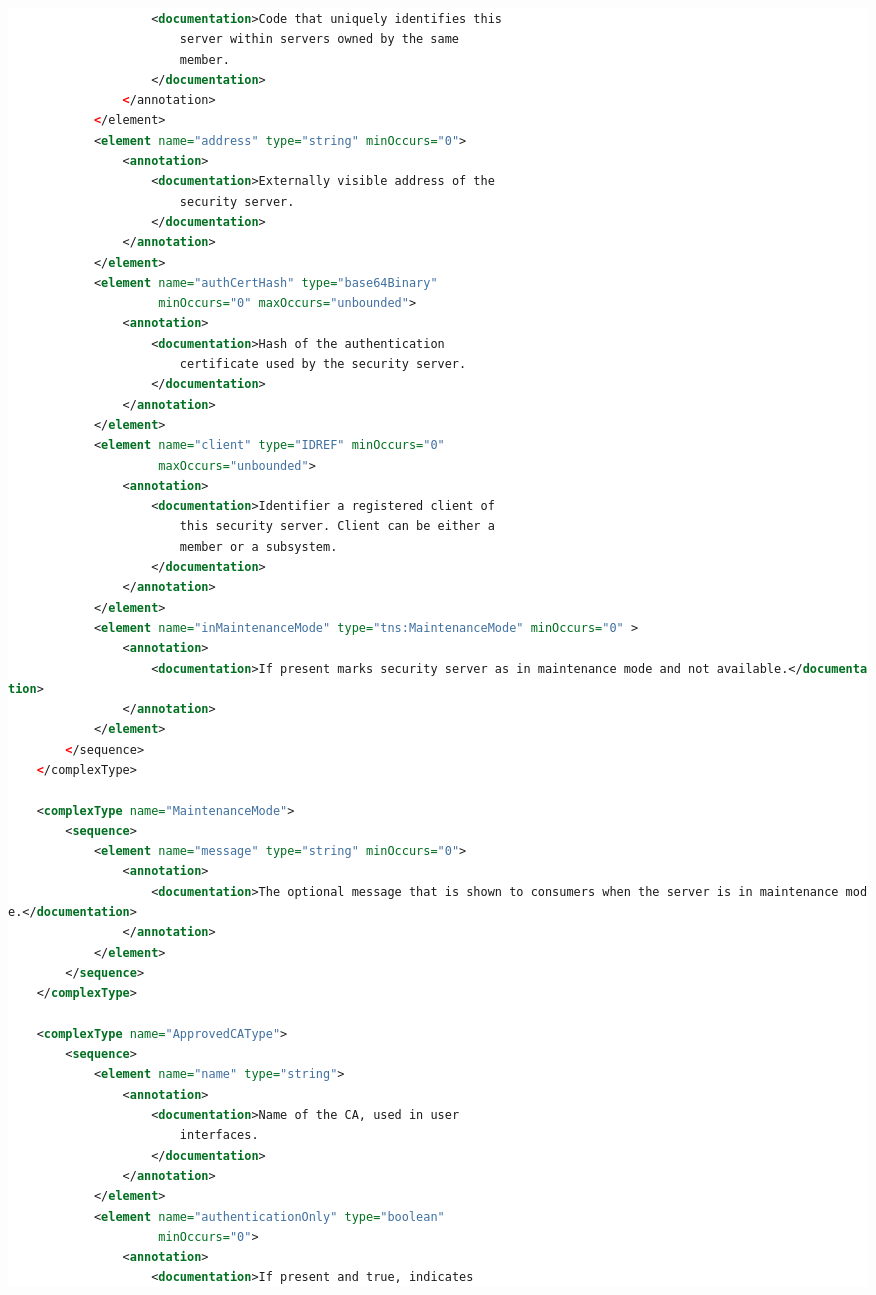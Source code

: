 ```xml
                    <documentation>Code that uniquely identifies this
                        server within servers owned by the same
                        member.
                    </documentation>
                </annotation>
            </element>
            <element name="address" type="string" minOccurs="0">
                <annotation>
                    <documentation>Externally visible address of the
                        security server.
                    </documentation>
                </annotation>
            </element>
            <element name="authCertHash" type="base64Binary"
                     minOccurs="0" maxOccurs="unbounded">
                <annotation>
                    <documentation>Hash of the authentication
                        certificate used by the security server.
                    </documentation>
                </annotation>
            </element>
            <element name="client" type="IDREF" minOccurs="0"
                     maxOccurs="unbounded">
                <annotation>
                    <documentation>Identifier a registered client of
                        this security server. Client can be either a
                        member or a subsystem.
                    </documentation>
                </annotation>
            </element>
            <element name="inMaintenanceMode" type="tns:MaintenanceMode" minOccurs="0" >
                <annotation>
                    <documentation>If present marks security server as in maintenance mode and not available.</documentation>
                </annotation>
            </element>
        </sequence>
    </complexType>

    <complexType name="MaintenanceMode">
        <sequence>
            <element name="message" type="string" minOccurs="0">
                <annotation>
                    <documentation>The optional message that is shown to consumers when the server is in maintenance mode.</documentation>
                </annotation>
            </element>
        </sequence>
    </complexType>

    <complexType name="ApprovedCAType">
        <sequence>
            <element name="name" type="string">
                <annotation>
                    <documentation>Name of the CA, used in user
                        interfaces.
                    </documentation>
                </annotation>
            </element>
            <element name="authenticationOnly" type="boolean"
                     minOccurs="0">
                <annotation>
                    <documentation>If present and true, indicates
```